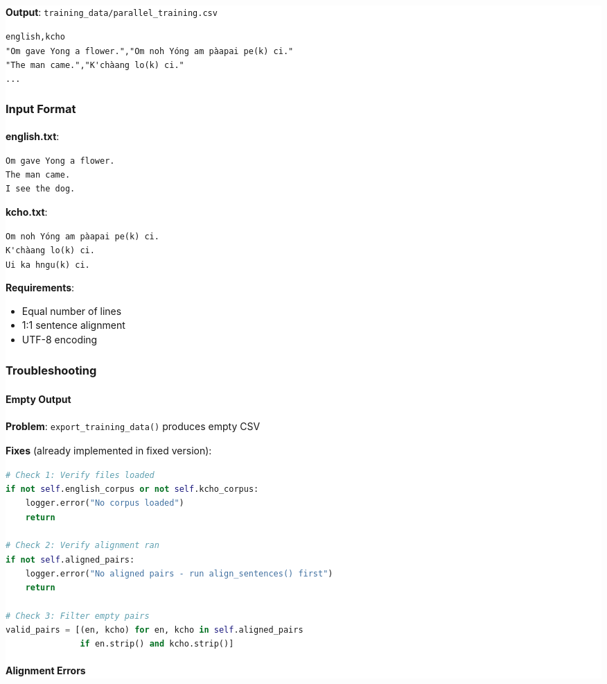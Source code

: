 **Output**: `training_data/parallel_training.csv`

```csv
english,kcho
"Om gave Yong a flower.","Om noh Yóng am pàapai pe(k) ci."
"The man came.","K'chàang lo(k) ci."
...
```

### Input Format

**english.txt**:
```
Om gave Yong a flower.
The man came.
I see the dog.
```

**kcho.txt**:
```
Om noh Yóng am pàapai pe(k) ci.
K'chàang lo(k) ci.
Ui ka hngu(k) ci.
```

**Requirements**:
- Equal number of lines
- 1:1 sentence alignment
- UTF-8 encoding

### Troubleshooting

#### Empty Output

**Problem**: `export_training_data()` produces empty CSV

**Fixes** (already implemented in fixed version):
```python
# Check 1: Verify files loaded
if not self.english_corpus or not self.kcho_corpus:
    logger.error("No corpus loaded")
    return

# Check 2: Verify alignment ran
if not self.aligned_pairs:
    logger.error("No aligned pairs - run align_sentences() first")
    return

# Check 3: Filter empty pairs
valid_pairs = [(en, kcho) for en, kcho in self.aligned_pairs 
               if en.strip() and kcho.strip()]
```

#### Alignment Errors

